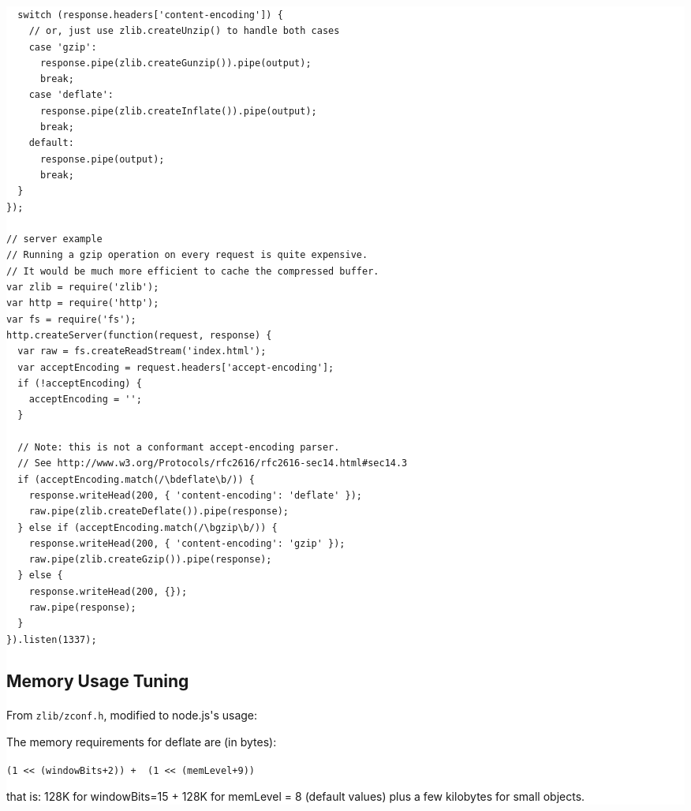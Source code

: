       switch (response.headers['content-encoding']) {
        // or, just use zlib.createUnzip() to handle both cases
        case 'gzip':
          response.pipe(zlib.createGunzip()).pipe(output);
          break;
        case 'deflate':
          response.pipe(zlib.createInflate()).pipe(output);
          break;
        default:
          response.pipe(output);
          break;
      }
    });

    // server example
    // Running a gzip operation on every request is quite expensive.
    // It would be much more efficient to cache the compressed buffer.
    var zlib = require('zlib');
    var http = require('http');
    var fs = require('fs');
    http.createServer(function(request, response) {
      var raw = fs.createReadStream('index.html');
      var acceptEncoding = request.headers['accept-encoding'];
      if (!acceptEncoding) {
        acceptEncoding = '';
      }

      // Note: this is not a conformant accept-encoding parser.
      // See http://www.w3.org/Protocols/rfc2616/rfc2616-sec14.html#sec14.3
      if (acceptEncoding.match(/\bdeflate\b/)) {
        response.writeHead(200, { 'content-encoding': 'deflate' });
        raw.pipe(zlib.createDeflate()).pipe(response);
      } else if (acceptEncoding.match(/\bgzip\b/)) {
        response.writeHead(200, { 'content-encoding': 'gzip' });
        raw.pipe(zlib.createGzip()).pipe(response);
      } else {
        response.writeHead(200, {});
        raw.pipe(response);
      }
    }).listen(1337);

## Memory Usage Tuning



From `zlib/zconf.h`, modified to node.js's usage:

The memory requirements for deflate are (in bytes):

    (1 << (windowBits+2)) +  (1 << (memLevel+9))

that is: 128K for windowBits=15  +  128K for memLevel = 8
(default values) plus a few kilobytes for small objects.


[accept-encoding]: https://www.w3.org/Protocols/rfc2616/rfc2616-sec14.html#sec14.3
[content-encoding]: https://www.w3.org/Protocols/rfc2616/rfc2616-sec14.html#sec14.11
[Memory Usage Tuning]: #zlib_memory_usage_tuning
[zlib documentation]: http://zlib.net/manual.html#Constants
[options]: #zlib_class_options
[Deflate]: #zlib_class_zlib_deflate
[DeflateRaw]: #zlib_class_zlib_deflateraw
[Gunzip]: #zlib_class_zlib_gunzip
[Gzip]: #zlib_class_zlib_gzip
[Inflate]: #zlib_class_zlib_inflate
[InflateRaw]: #zlib_class_zlib_inflateraw
[Unzip]: #zlib_class_zlib_unzip